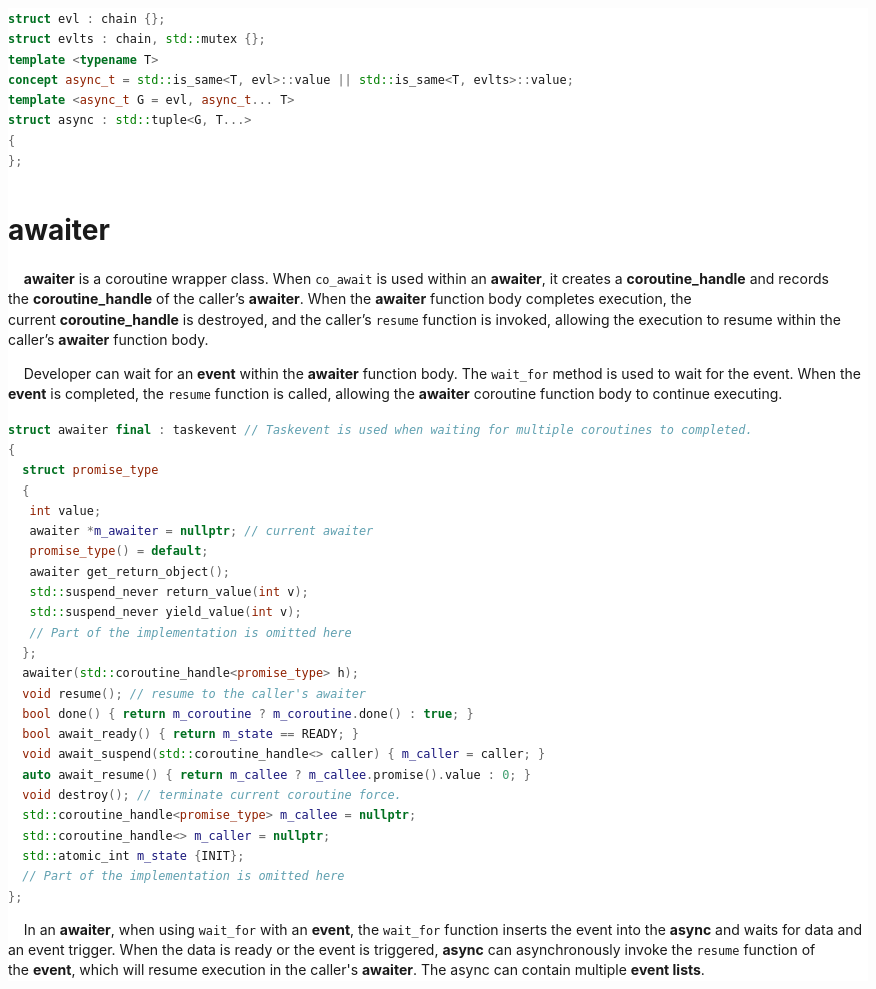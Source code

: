 ```cpp
struct evl : chain {};
struct evlts : chain, std::mutex {};
template <typename T>
concept async_t = std::is_same<T, evl>::value || std::is_same<T, evlts>::value;
template <async_t G = evl, async_t... T>
struct async : std::tuple<G, T...>
{
};
```

# awaiter

&nbsp;&nbsp;&nbsp;&nbsp;**awaiter** is a coroutine wrapper class. When `co_await` is used within an **awaiter**, it creates a **coroutine_handle** and records the **coroutine_handle** of the caller’s **awaiter**. When the **awaiter** function body completes execution, the current **coroutine_handle** is destroyed, and the caller’s `resume` function is invoked, allowing the execution to resume within the caller’s **awaiter** function body.

&nbsp;&nbsp;&nbsp;&nbsp;Developer can wait for an **event** within the **awaiter** function body. The `wait_for` method is used to wait for the event. When the **event** is completed, the `resume` function is called, allowing the **awaiter** coroutine function body to continue executing.

```cpp
struct awaiter final : taskevent // Taskevent is used when waiting for multiple coroutines to completed.
{
  struct promise_type 
  {   
   int value;   
   awaiter *m_awaiter = nullptr; // current awaiter
   promise_type() = default;
   awaiter get_return_object();
   std::suspend_never return_value(int v);
   std::suspend_never yield_value(int v); 
   // Part of the implementation is omitted here
  };
  awaiter(std::coroutine_handle<promise_type> h); 
  void resume(); // resume to the caller's awaiter
  bool done() { return m_coroutine ? m_coroutine.done() : true; }
  bool await_ready() { return m_state == READY; } 
  void await_suspend(std::coroutine_handle<> caller) { m_caller = caller; }
  auto await_resume() { return m_callee ? m_callee.promise().value : 0; }
  void destroy(); // terminate current coroutine force.
  std::coroutine_handle<promise_type> m_callee = nullptr;
  std::coroutine_handle<> m_caller = nullptr;		
  std::atomic_int m_state {INIT};
  // Part of the implementation is omitted here
};
```

&nbsp;&nbsp;&nbsp;&nbsp;In an **awaiter**, when using `wait_for` with an **event**, the `wait_for` function inserts the event into the **async** and waits for data and an event trigger. When the data is ready or the event is triggered, **async** can asynchronously invoke the `resume` function of the **event**, which will resume execution in the caller's **awaiter**. The async can contain multiple **event lists**.
